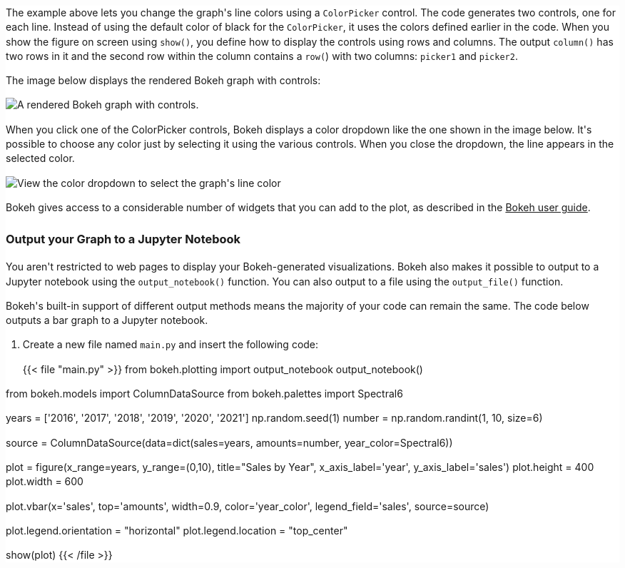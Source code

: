 The example above lets you change the graph's line colors using a `ColorPicker` control. The code generates two controls, one for each line. Instead of using the default color of black for the `ColorPicker`, it uses the colors defined earlier in the code. When you show the figure on screen using `show()`, you define how to display the controls using rows and columns. The output `column()` has two rows in it and the second row within the column contains a `row(`) with two columns: `picker1` and `picker2`.

The image below displays the rendered Bokeh graph with controls:

![A rendered Bokeh graph with controls.](bokeh-graph-with-controls.png)

When you click one of the ColorPicker controls, Bokeh displays a color dropdown like the one shown in the image below. It's possible to choose any color just by selecting it using the various controls. When you close the dropdown, the line appears in the selected color.

![View the color dropdown to select the graph's line color](color-dropdown.png)

Bokeh gives access to a considerable number of widgets that you can add to the plot, as described in the [Bokeh user guide](https://docs.bokeh.org/en/latest/docs/user_guide/interaction/widgets.html).

### Output your Graph to a Jupyter Notebook

You aren't restricted to web pages to display your Bokeh-generated visualizations. Bokeh also makes it possible to output to a Jupyter notebook using the `output_notebook()` function. You can also output to a file using the `output_file()` function.

Bokeh's built-in support of different output methods means the majority of your code can remain the same. The code below outputs a bar graph to a Jupyter notebook.

1. Create a new file named `main.py` and insert the following code:

    {{< file "main.py" >}}
from bokeh.plotting import output_notebook
output_notebook()

from bokeh.models import ColumnDataSource
from bokeh.palettes import Spectral6

years = ['2016', '2017', '2018', '2019', '2020', '2021']
np.random.seed(1)
number = np.random.randint(1, 10, size=6)

source = ColumnDataSource(data=dict(sales=years, amounts=number,
                                    year_color=Spectral6))

plot = figure(x_range=years, y_range=(0,10), title="Sales by Year", x_axis_label='year', y_axis_label='sales')
plot.height = 400
plot.width = 600

plot.vbar(x='sales', top='amounts', width=0.9, color='year_color',
          legend_field='sales', source=source)

plot.legend.orientation = "horizontal"
plot.legend.location = "top_center"

show(plot)
    {{< /file >}}
